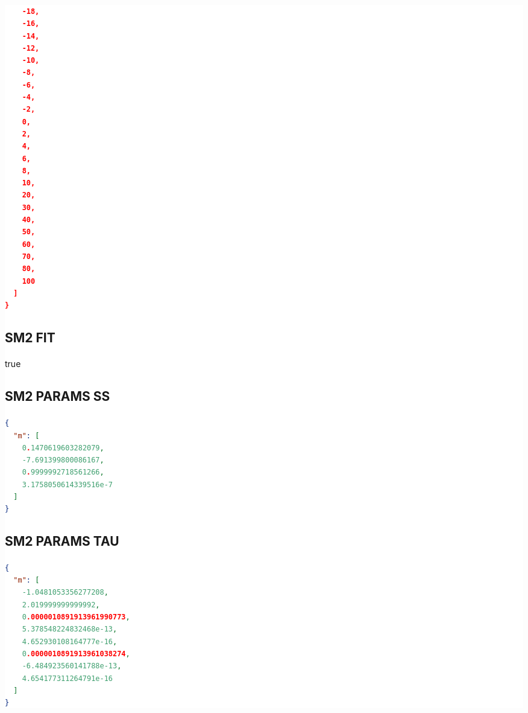 ```json
    -18,
    -16,
    -14,
    -12,
    -10,
    -8,
    -6,
    -4,
    -2,
    0,
    2,
    4,
    6,
    8,
    10,
    20,
    30,
    40,
    50,
    60,
    70,
    80,
    100
  ]
}
```

## SM2 FIT

true

## SM2 PARAMS SS

```json
{
  "m": [
    0.1470619603282079,
    -7.691399800086167,
    0.9999992718561266,
    3.1758050614339516e-7
  ]
}
```

## SM2 PARAMS TAU

```json
{
  "m": [
    -1.0481053356277208,
    2.019999999999992,
    0.0000010891913961990773,
    5.378548224832468e-13,
    4.652930108164777e-16,
    0.0000010891913961038274,
    -6.484923560141788e-13,
    4.654177311264791e-16
  ]
}
```
